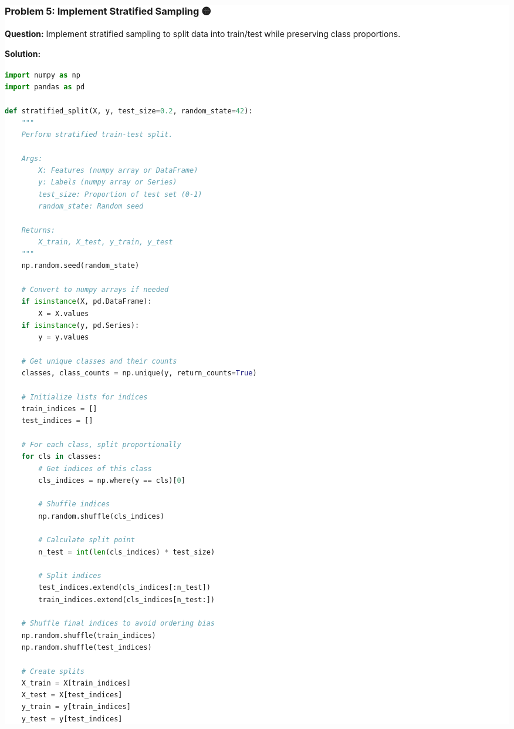 
### Problem 5: Implement Stratified Sampling 🟡

**Question:**
Implement stratified sampling to split data into train/test while preserving class proportions.

**Solution:**
```python
import numpy as np
import pandas as pd

def stratified_split(X, y, test_size=0.2, random_state=42):
    """
    Perform stratified train-test split.

    Args:
        X: Features (numpy array or DataFrame)
        y: Labels (numpy array or Series)
        test_size: Proportion of test set (0-1)
        random_state: Random seed

    Returns:
        X_train, X_test, y_train, y_test
    """
    np.random.seed(random_state)

    # Convert to numpy arrays if needed
    if isinstance(X, pd.DataFrame):
        X = X.values
    if isinstance(y, pd.Series):
        y = y.values

    # Get unique classes and their counts
    classes, class_counts = np.unique(y, return_counts=True)

    # Initialize lists for indices
    train_indices = []
    test_indices = []

    # For each class, split proportionally
    for cls in classes:
        # Get indices of this class
        cls_indices = np.where(y == cls)[0]

        # Shuffle indices
        np.random.shuffle(cls_indices)

        # Calculate split point
        n_test = int(len(cls_indices) * test_size)

        # Split indices
        test_indices.extend(cls_indices[:n_test])
        train_indices.extend(cls_indices[n_test:])

    # Shuffle final indices to avoid ordering bias
    np.random.shuffle(train_indices)
    np.random.shuffle(test_indices)

    # Create splits
    X_train = X[train_indices]
    X_test = X[test_indices]
    y_train = y[train_indices]
    y_test = y[test_indices]

```